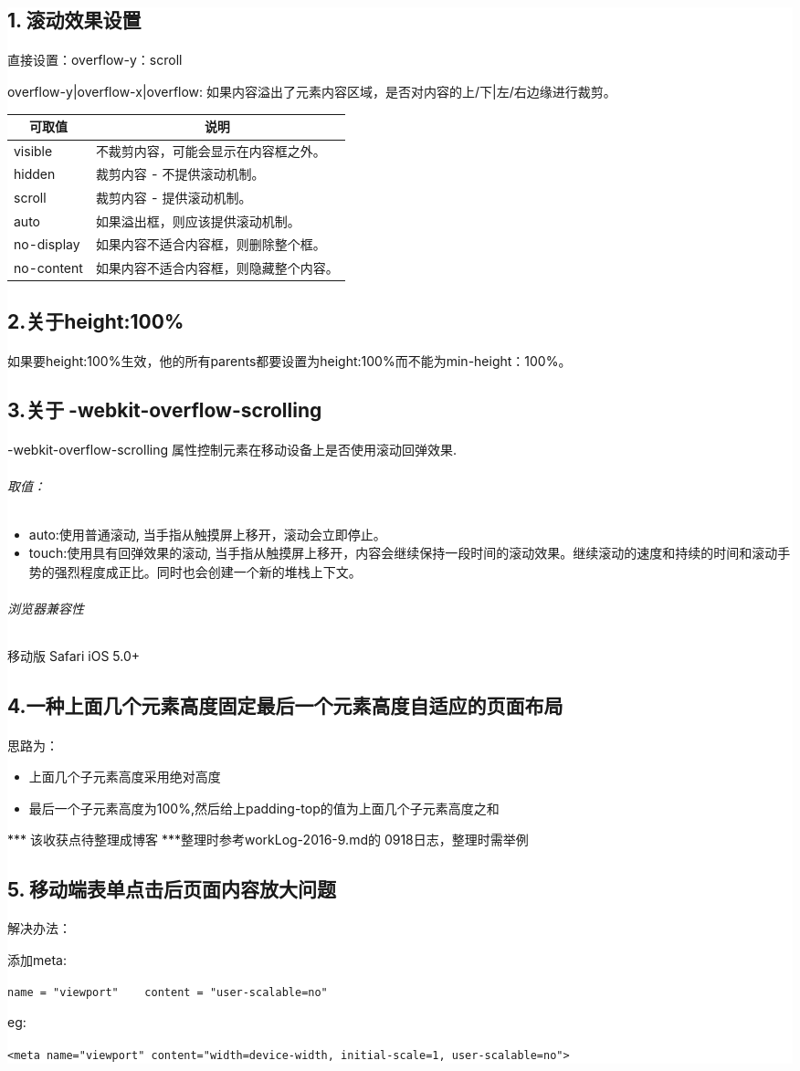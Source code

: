 ## 1. 滚动效果设置
直接设置：overflow-y：scroll

overflow-y|overflow-x|overflow: 如果内容溢出了元素内容区域，是否对内容的上/下|左/右边缘进行裁剪。

可取值|说明
-----|----
visible|不裁剪内容，可能会显示在内容框之外。
hidden|	裁剪内容 - 不提供滚动机制。
scroll|裁剪内容 - 提供滚动机制。
auto|如果溢出框，则应该提供滚动机制。
no-display|如果内容不适合内容框，则删除整个框。
no-content|如果内容不适合内容框，则隐藏整个内容。

## 2.关于height:100%

如果要height:100%生效，他的所有parents都要设置为height:100%而不能为min-height：100%。

## 3.关于 -webkit-overflow-scrolling
-webkit-overflow-scrolling 属性控制元素在移动设备上是否使用滚动回弹效果.

###### 取值：

- auto:使用普通滚动, 当手指从触摸屏上移开，滚动会立即停止。
- touch:使用具有回弹效果的滚动, 当手指从触摸屏上移开，内容会继续保持一段时间的滚动效果。继续滚动的速度和持续的时间和滚动手势的强烈程度成正比。同时也会创建一个新的堆栈上下文。

###### 浏览器兼容性

移动版 Safari  iOS 5.0+


## 4.一种上面几个元素高度固定最后一个元素高度自适应的页面布局

思路为：

- 上面几个子元素高度采用绝对高度

- 最后一个子元素高度为100%,然后给上padding-top的值为上面几个子元素高度之和

*** 该收获点待整理成博客 ***整理时参考workLog-2016-9.md的 0918日志，整理时需举例




## 5. 移动端表单点击后页面内容放大问题

解决办法：

 添加meta:

	name = "viewport"    content = "user-scalable=no"

 eg:

	<meta name="viewport" content="width=device-width, initial-scale=1, user-scalable=no">
